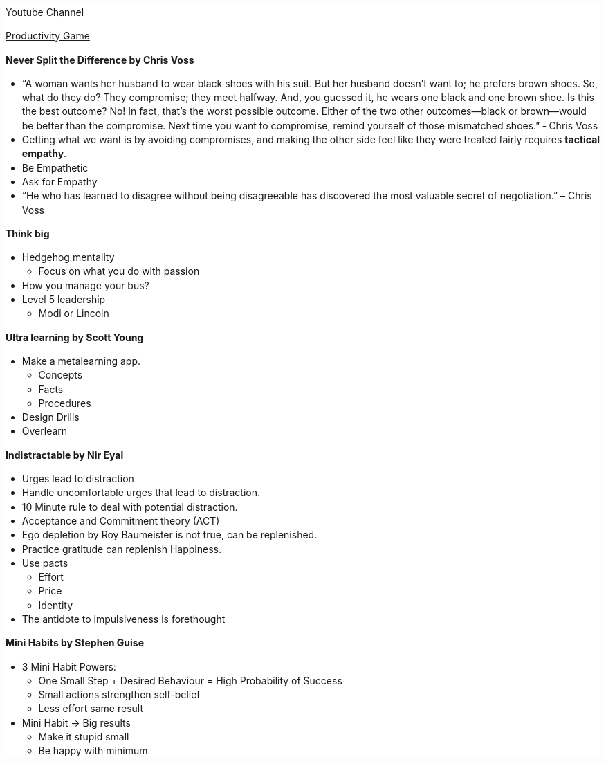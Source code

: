 Youtube Channel

[Productivity Game](https://www.youtube.com/@ProductivityGame)

**Never Split the Difference by Chris Voss**

- “A woman wants her husband to wear black shoes with his suit. But her husband doesn’t want to; he prefers brown shoes. So, what do they do? They compromise; they meet halfway. And, you guessed it, he wears one black and one brown shoe. Is this the best outcome? No! In fact, that’s the worst possible outcome. Either of the two other outcomes—black or brown—would be better than the compromise. Next time you want to compromise, remind yourself of those mismatched shoes.” ‐ Chris Voss
- Getting what we want is by avoiding compromises, and making the other side feel like they were treated fairly requires **tactical empathy**.
- Be Empathetic
- Ask for Empathy
- “He who has learned to disagree without being disagreeable has discovered the most valuable secret of negotiation.” – Chris Voss

**Think big**

- Hedgehog mentality
    - Focus on what you do with passion
- How you manage your bus?
- Level 5 leadership
    - Modi or Lincoln

**Ultra learning by Scott Young**

- Make a metalearning app.
    - Concepts
    - Facts
    - Procedures
- Design Drills
- Overlearn

**Indistractable by Nir Eyal**

- Urges lead to distraction
- Handle uncomfortable urges that lead to distraction.
- 10 Minute rule to deal with potential distraction.
- Acceptance and Commitment theory (ACT)
- Ego depletion by Roy Baumeister is not true, can be replenished.
- Practice gratitude can replenish Happiness.
- Use pacts
    - Effort
    - Price
    - Identity
- The antidote to impulsiveness is forethought

**Mini Habits by Stephen Guise**

- 3 Mini Habit Powers:
    - One Small Step + Desired Behaviour = High Probability of Success
    - Small actions strengthen self-belief
    - Less effort same result
- Mini Habit -> Big results
    - Make it stupid small
    - Be happy with minimum
